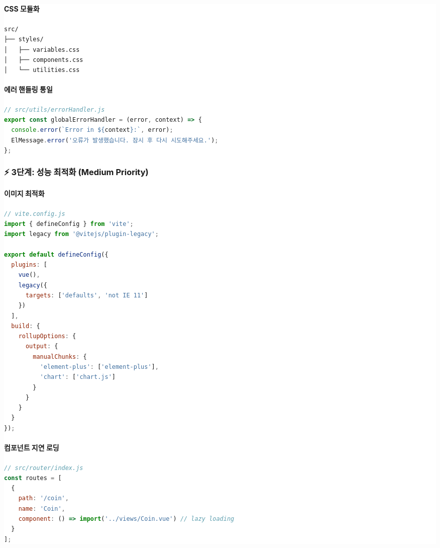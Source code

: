 #### CSS 모듈화
```
src/
├── styles/
│   ├── variables.css
│   ├── components.css
│   └── utilities.css
```

#### 에러 핸들링 통일
```javascript
// src/utils/errorHandler.js
export const globalErrorHandler = (error, context) => {
  console.error(`Error in ${context}:`, error);
  ElMessage.error('오류가 발생했습니다. 잠시 후 다시 시도해주세요.');
};
```

### ⚡ 3단계: 성능 최적화 (Medium Priority)

#### 이미지 최적화
```javascript
// vite.config.js
import { defineConfig } from 'vite';
import legacy from '@vitejs/plugin-legacy';

export default defineConfig({
  plugins: [
    vue(),
    legacy({
      targets: ['defaults', 'not IE 11']
    })
  ],
  build: {
    rollupOptions: {
      output: {
        manualChunks: {
          'element-plus': ['element-plus'],
          'chart': ['chart.js']
        }
      }
    }
  }
});
```

#### 컴포넌트 지연 로딩
```javascript
// src/router/index.js
const routes = [
  {
    path: '/coin',
    name: 'Coin',
    component: () => import('../views/Coin.vue') // lazy loading
  }
];
```
